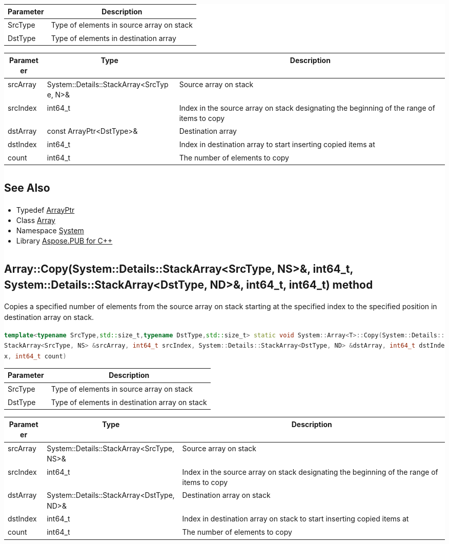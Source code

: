 
| Parameter | Description |
| --- | --- |
| SrcType | Type of elements in source array on stack |
| DstType | Type of elements in destination array |

| Parameter | Type | Description |
| --- | --- | --- |
| srcArray | System::Details::StackArray\<SrcType, N\>\& | Source array on stack |
| srcIndex | int64_t | Index in the source array on stack designating the beginning of the range of items to copy |
| dstArray | const ArrayPtr\<DstType\>\& | Destination array |
| dstIndex | int64_t | Index in destination array to start inserting copied items at |
| count | int64_t | The number of elements to copy |

## See Also

* Typedef [ArrayPtr](../../arrayptr/)
* Class [Array](../)
* Namespace [System](../../)
* Library [Aspose.PUB for C++](../../../)
## Array::Copy(System::Details::StackArray\<SrcType, NS\>\&, int64_t, System::Details::StackArray\<DstType, ND\>\&, int64_t, int64_t) method


Copies a specified number of elements from the source array on stack starting at the specified index to the specified position in destination array on stack.

```cpp
template<typename SrcType,std::size_t,typename DstType,std::size_t> static void System::Array<T>::Copy(System::Details::StackArray<SrcType, NS> &srcArray, int64_t srcIndex, System::Details::StackArray<DstType, ND> &dstArray, int64_t dstIndex, int64_t count)
```


| Parameter | Description |
| --- | --- |
| SrcType | Type of elements in source array on stack |
| DstType | Type of elements in destination array on stack |

| Parameter | Type | Description |
| --- | --- | --- |
| srcArray | System::Details::StackArray\<SrcType, NS\>\& | Source array on stack |
| srcIndex | int64_t | Index in the source array on stack designating the beginning of the range of items to copy |
| dstArray | System::Details::StackArray\<DstType, ND\>\& | Destination array on stack |
| dstIndex | int64_t | Index in destination array on stack to start inserting copied items at |
| count | int64_t | The number of elements to copy |

